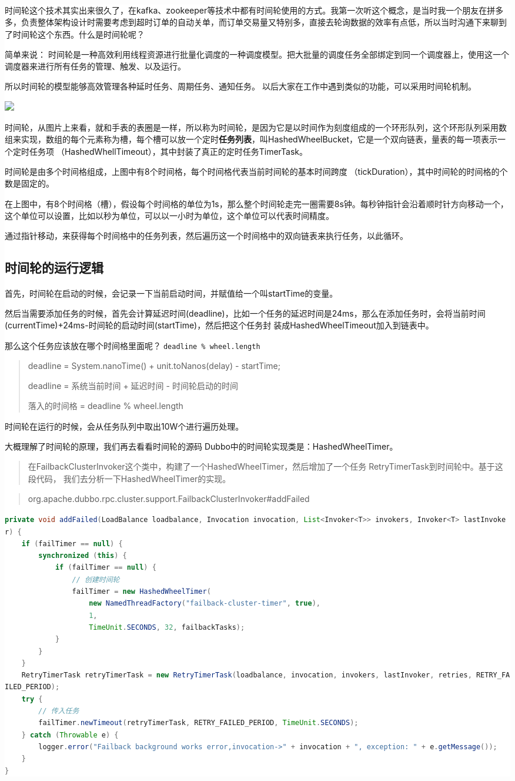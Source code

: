 时间轮这个技术其实出来很久了，在kafka、zookeeper等技术中都有时间轮使用的方式。我第一次听这个概念，是当时我一个朋友在拼多多，负责整体架构设计时需要考虑到超时订单的自动关单，而订单交易量又特别多，直接去轮询数据的效率有点低，所以当时沟通下来聊到了时间轮这个东西。什么是时间轮呢？

简单来说： 时间轮是一种高效利用线程资源进行批量化调度的一种调度模型。把大批量的调度任务全部绑定到同一个调度器上，使用这一个调度器来进行所有任务的管理、触发、以及运行。

所以时间轮的模型能够高效管理各种延时任务、周期任务、通知任务。 以后大家在工作中遇到类似的功能，可以采用时间轮机制。

![](https://notebook1.oss-cn-shenzhen.aliyuncs.com/img/SpringCloudAlibaba/dubbo/20201117230636.jpg)

时间轮，从图片上来看，就和手表的表圈是一样，所以称为时间轮，是因为它是以时间作为刻度组成的一个环形队列，这个环形队列采用数组来实现，数组的每个元素称为槽，每个槽可以放一个定时**任务列表**，叫HashedWheelBucket，它是一个双向链表，量表的每一项表示一个定时任务项 （HashedWhellTimeout），其中封装了真正的定时任务TimerTask。

时间轮是由多个时间格组成，上图中有8个时间格，每个时间格代表当前时间轮的基本时间跨度 （tickDuration），其中时间轮的时间格的个数是固定的。

在上图中，有8个时间格（槽），假设每个时间格的单位为1s，那么整个时间轮走完一圈需要8s钟。每秒钟指针会沿着顺时针方向移动一个，这个单位可以设置，比如以秒为单位，可以以一小时为单位，这个单位可以代表时间精度。

通过指针移动，来获得每个时间格中的任务列表，然后遍历这一个时间格中的双向链表来执行任务，以此循环。

## 时间轮的运行逻辑

首先，时间轮在启动的时候，会记录一下当前启动时间，并赋值给一个叫startTime的变量。 

然后当需要添加任务的时候，首先会计算延迟时间(deadline)，比如一个任务的延迟时间是24ms，那么在添加任务时，会将当前时间(currentTime)+24ms-时间轮的启动时间(startTime)，然后把这个任务封 装成HashedWheelTimeout加入到链表中。 

那么这个任务应该放在哪个时间格里面呢？ `deadline % wheel.length`

> deadline = System.nanoTime() + unit.toNanos(delay) - startTime; 
>
> deadline = 系统当前时间 + 延迟时间 - 时间轮启动的时间
>
> 落入的时间格 = deadline % wheel.length

时间轮在运行的时候，会从任务队列中取出10W个进行遍历处理。 

大概理解了时间轮的原理，我们再去看看时间轮的源码 Dubbo中的时间轮实现类是：HashedWheelTimer。

> 在FailbackClusterInvoker这个类中，构建了一个HashedWheelTimer，然后增加了一个任务 RetryTimerTask到时间轮中。基于这段代码， 我们去分析一下HashedWheelTimer的实现。



> org.apache.dubbo.rpc.cluster.support.FailbackClusterInvoker#addFailed

```java
private void addFailed(LoadBalance loadbalance, Invocation invocation, List<Invoker<T>> invokers, Invoker<T> lastInvoker) {
    if (failTimer == null) {
        synchronized (this) {
            if (failTimer == null) {
                // 创建时间轮
                failTimer = new HashedWheelTimer(
                    new NamedThreadFactory("failback-cluster-timer", true),
                    1,
                    TimeUnit.SECONDS, 32, failbackTasks);
            }
        }
    }
    RetryTimerTask retryTimerTask = new RetryTimerTask(loadbalance, invocation, invokers, lastInvoker, retries, RETRY_FAILED_PERIOD);
    try {
        // 传入任务
        failTimer.newTimeout(retryTimerTask, RETRY_FAILED_PERIOD, TimeUnit.SECONDS);
    } catch (Throwable e) {
        logger.error("Failback background works error,invocation->" + invocation + ", exception: " + e.getMessage());
    }
}
```
